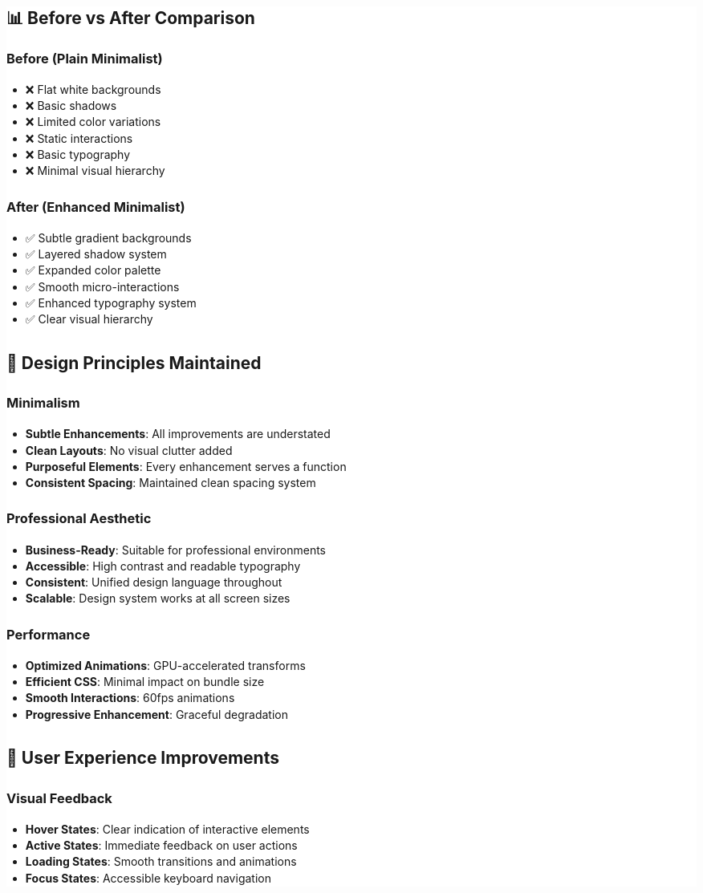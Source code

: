 ## 📊 **Before vs After Comparison**

### **Before (Plain Minimalist)**

- ❌ Flat white backgrounds
- ❌ Basic shadows
- ❌ Limited color variations
- ❌ Static interactions
- ❌ Basic typography
- ❌ Minimal visual hierarchy

### **After (Enhanced Minimalist)**

- ✅ Subtle gradient backgrounds
- ✅ Layered shadow system
- ✅ Expanded color palette
- ✅ Smooth micro-interactions
- ✅ Enhanced typography system
- ✅ Clear visual hierarchy

## 🎯 **Design Principles Maintained**

### **Minimalism**

- **Subtle Enhancements**: All improvements are understated
- **Clean Layouts**: No visual clutter added
- **Purposeful Elements**: Every enhancement serves a function
- **Consistent Spacing**: Maintained clean spacing system

### **Professional Aesthetic**

- **Business-Ready**: Suitable for professional environments
- **Accessible**: High contrast and readable typography
- **Consistent**: Unified design language throughout
- **Scalable**: Design system works at all screen sizes

### **Performance**

- **Optimized Animations**: GPU-accelerated transforms
- **Efficient CSS**: Minimal impact on bundle size
- **Smooth Interactions**: 60fps animations
- **Progressive Enhancement**: Graceful degradation

## 🚀 **User Experience Improvements**

### **Visual Feedback**

- **Hover States**: Clear indication of interactive elements
- **Active States**: Immediate feedback on user actions
- **Loading States**: Smooth transitions and animations
- **Focus States**: Accessible keyboard navigation
